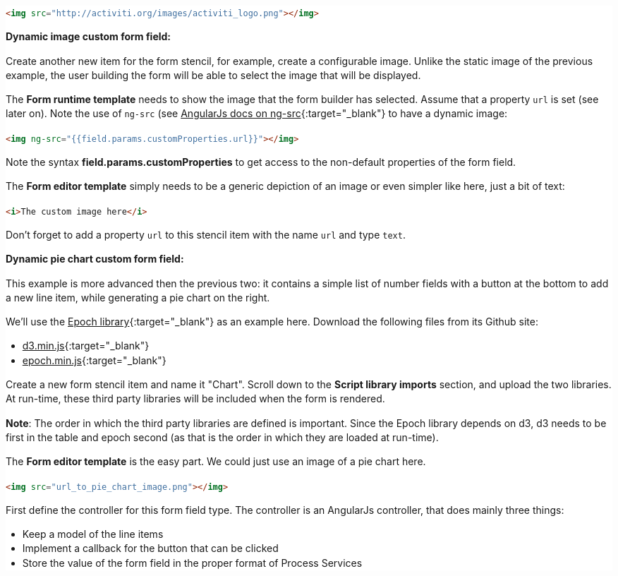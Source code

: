 ```html
<img src="http://activiti.org/images/activiti_logo.png"></img>
```

**Dynamic image custom form field:**

Create another new item for the form stencil, for example, create a configurable image. Unlike the static image of the previous example, the user building the form will be able to select the image that will be displayed.

The **Form runtime template** needs to show the image that the form builder has selected. Assume that a property `url` is set (see later on). Note the use of `ng-src` (see [AngularJs docs on ng-src](https://docs.angularjs.org/api/ng/directive/ngSrc){:target="_blank"} to have a dynamic image:

```html
<img ng-src="{{field.params.customProperties.url}}"></img>
```

Note the syntax **field.params.customProperties** to get access to the non-default properties of the form field.

The **Form editor template** simply needs to be a generic depiction of an image or even simpler like here, just a bit of text:

```html
<i>The custom image here</i>
```

Don’t forget to add a property `url` to this stencil item with the name `url` and type `text`.

**Dynamic pie chart custom form field:**

This example is more advanced then the previous two: it contains a simple list of number fields with a button at the bottom to add a new line item, while generating a pie chart on the right.

We’ll use the [Epoch library](https://github.com/fastly/epoch){:target="_blank"} as an example here. Download the following files from its Github site:

* [d3.min.js](https://raw.githubusercontent.com/mbostock/d3/v3.5.6/d3.min.js){:target="_blank"}
* [epoch.min.js](https://raw.githubusercontent.com/fastly/epoch/0.6.0/epoch.min.js){:target="_blank"}

Create a new form stencil item and name it "Chart". Scroll down to the **Script library imports** section, and upload 
the two libraries. At run-time, these third party libraries will be included when the form is rendered.

**Note**: The order in which the third party libraries are defined is important. Since the Epoch library depends on d3, d3 needs to be first in the table and epoch second (as that is the order in which they are loaded at run-time).

The **Form editor template** is the easy part. We could just use an image of a pie chart here.

```html
<img src="url_to_pie_chart_image.png"></img>
```

First define the controller for this form field type. The controller is an AngularJs controller, that does mainly three things:

* Keep a model of the line items
* Implement a callback for the button that can be clicked
* Store the value of the form field in the proper format of Process Services
